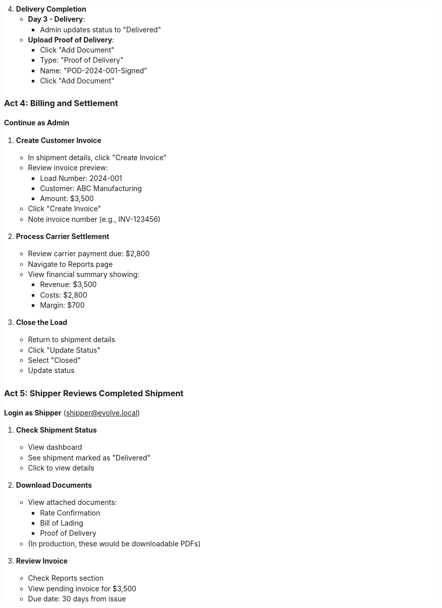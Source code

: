 4. **Delivery Completion**
   - **Day 3 - Delivery**:
     - Admin updates status to "Delivered"
   - **Upload Proof of Delivery**:
     - Click "Add Document"
     - Type: "Proof of Delivery"
     - Name: "POD-2024-001-Signed"
     - Click "Add Document"

### Act 4: Billing and Settlement

**Continue as Admin**

1. **Create Customer Invoice**
   - In shipment details, click "Create Invoice"
   - Review invoice preview:
     - Load Number: 2024-001
     - Customer: ABC Manufacturing
     - Amount: $3,500
   - Click "Create Invoice"
   - Note invoice number (e.g., INV-123456)

2. **Process Carrier Settlement**
   - Review carrier payment due: $2,800
   - Navigate to Reports page
   - View financial summary showing:
     - Revenue: $3,500
     - Costs: $2,800
     - Margin: $700

3. **Close the Load**
   - Return to shipment details
   - Click "Update Status"
   - Select "Closed"
   - Update status

### Act 5: Shipper Reviews Completed Shipment

**Login as Shipper** (shipper@evolve.local)

1. **Check Shipment Status**
   - View dashboard
   - See shipment marked as "Delivered"
   - Click to view details

2. **Download Documents**
   - View attached documents:
     - Rate Confirmation
     - Bill of Lading
     - Proof of Delivery
   - (In production, these would be downloadable PDFs)

3. **Review Invoice**
   - Check Reports section
   - View pending invoice for $3,500
   - Due date: 30 days from issue
